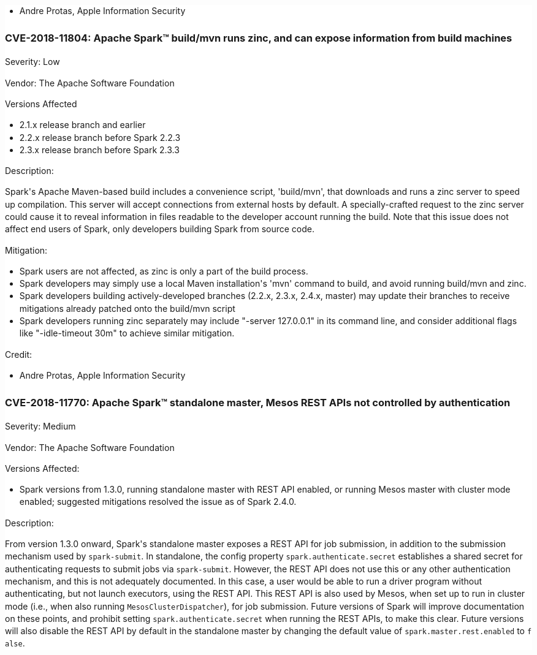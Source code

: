 - Andre Protas, Apple Information Security


<h3 id="CVE-2018-11804">CVE-2018-11804: Apache Spark<span class="tm">&trade;</span> build/mvn runs zinc, and can expose information from build machines</h3>

Severity: Low

Vendor: The Apache Software Foundation

Versions Affected

- 2.1.x release branch and earlier
- 2.2.x release branch before Spark 2.2.3
- 2.3.x release branch before Spark 2.3.3

Description:

Spark's Apache Maven-based build includes a convenience script, 'build/mvn',
that downloads and runs a zinc server to speed up compilation. This server
will accept connections from external hosts by default. A specially-crafted
request to the zinc server could cause it to reveal information in files
readable to the developer account running the build. Note that this issue
does not affect end users of Spark, only developers building Spark from
source code.

Mitigation:

- Spark users are not affected, as zinc is only a part of the build process.
- Spark developers may simply use a local Maven installation's 'mvn' command to build, and avoid running build/mvn and zinc.
- Spark developers building actively-developed branches (2.2.x, 2.3.x, 2.4.x, master) may update their branches to receive mitigations already patched onto the build/mvn script
- Spark developers running zinc separately may include "-server 127.0.0.1" in its command line, and consider additional flags like "-idle-timeout 30m" to achieve similar mitigation.

Credit:

- Andre Protas, Apple Information Security


<h3 id="CVE-2018-11770">CVE-2018-11770: Apache Spark<span class="tm">&trade;</span> standalone master, Mesos REST APIs not controlled by authentication</h3>

Severity: Medium

Vendor: The Apache Software Foundation

Versions Affected:

- Spark versions from 1.3.0, running standalone master with REST API enabled, or running Mesos master with cluster mode enabled; suggested mitigations resolved the issue as of Spark 2.4.0.

Description:

From version 1.3.0 onward, Spark's standalone master exposes a REST API for job submission, in addition 
to the submission mechanism used by `spark-submit`. In standalone, the config property 
`spark.authenticate.secret` establishes a shared secret for authenticating requests to submit jobs via 
`spark-submit`. However, the REST API does not use this or any other authentication mechanism, and this is 
not adequately documented. In this case, a user would be able to run a driver program without authenticating, 
but not launch executors, using the REST API. This REST API is also used by Mesos, when set up to run in 
cluster mode (i.e., when also running `MesosClusterDispatcher`), for job submission. Future versions of Spark 
will improve documentation on these points, and prohibit setting `spark.authenticate.secret` when running 
the REST APIs, to make this clear. Future versions will also disable the REST API by default in the 
standalone master by changing the default value of `spark.master.rest.enabled` to `false`.
